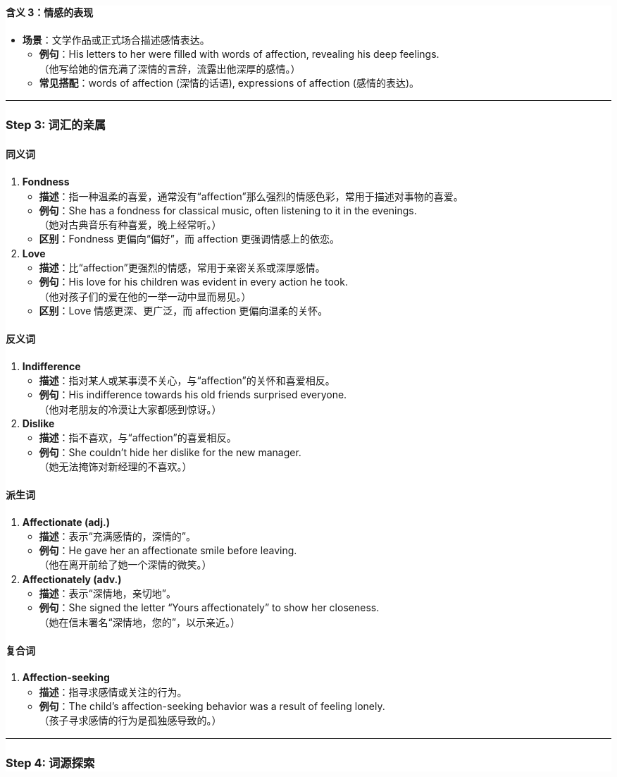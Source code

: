 #### 含义 3：情感的表现
- **场景**：文学作品或正式场合描述感情表达。
  - **例句**：His letters to her were filled with words of affection, revealing his deep feelings.  
    （他写给她的信充满了深情的言辞，流露出他深厚的感情。）
  - **常见搭配**：words of affection (深情的话语), expressions of affection (感情的表达)。

---

### Step 3: 词汇的亲属

#### 同义词
1. **Fondness**  
   - **描述**：指一种温柔的喜爱，通常没有“affection”那么强烈的情感色彩，常用于描述对事物的喜爱。  
   - **例句**：She has a fondness for classical music, often listening to it in the evenings.  
     （她对古典音乐有种喜爱，晚上经常听。）
   - **区别**：Fondness 更偏向“偏好”，而 affection 更强调情感上的依恋。
2. **Love**  
   - **描述**：比“affection”更强烈的情感，常用于亲密关系或深厚感情。  
   - **例句**：His love for his children was evident in every action he took.  
     （他对孩子们的爱在他的一举一动中显而易见。）
   - **区别**：Love 情感更深、更广泛，而 affection 更偏向温柔的关怀。

#### 反义词
1. **Indifference**  
   - **描述**：指对某人或某事漠不关心，与“affection”的关怀和喜爱相反。  
   - **例句**：His indifference towards his old friends surprised everyone.  
     （他对老朋友的冷漠让大家都感到惊讶。）
2. **Dislike**  
   - **描述**：指不喜欢，与“affection”的喜爱相反。  
   - **例句**：She couldn’t hide her dislike for the new manager.  
     （她无法掩饰对新经理的不喜欢。）

#### 派生词
1. **Affectionate (adj.)**  
   - **描述**：表示“充满感情的，深情的”。  
   - **例句**：He gave her an affectionate smile before leaving.  
     （他在离开前给了她一个深情的微笑。）
2. **Affectionately (adv.)**  
   - **描述**：表示“深情地，亲切地”。  
   - **例句**：She signed the letter “Yours affectionately” to show her closeness.  
     （她在信末署名“深情地，您的”，以示亲近。）

#### 复合词
1. **Affection-seeking**  
   - **描述**：指寻求感情或关注的行为。  
   - **例句**：The child’s affection-seeking behavior was a result of feeling lonely.  
     （孩子寻求感情的行为是孤独感导致的。）

---

### Step 4: 词源探索
